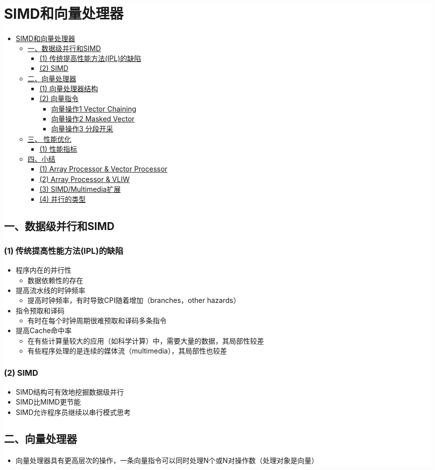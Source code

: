 # SIMD和向量处理器

- [SIMD和向量处理器](#simd和向量处理器)
  - [一、数据级并行和SIMD](#一数据级并行和simd)
    - [(1) 传统提高性能方法(IPL)的缺陷](#1-传统提高性能方法ipl的缺陷)
    - [(2) SIMD](#2-simd)
  - [二、向量处理器](#二向量处理器)
    - [(1) 向量处理器结构](#1-向量处理器结构)
    - [(2) 向量指令](#2-向量指令)
      - [向量操作1 Vector Chaining](#向量操作1-vector-chaining)
      - [向量操作2 Masked Vector](#向量操作2-masked-vector)
      - [向量操作3 分段开采](#向量操作3-分段开采)
  - [三、 性能优化](#三-性能优化)
    - [(1) 性能指标](#1-性能指标)
  - [四、小结](#四小结)
    - [(1) Array Processor & Vector Processor](#1-array-processor--vector-processor)
    - [(2) Array Processor & VLIW](#2-array-processor--vliw)
    - [(3) SIMD/Multimedia扩展](#3-simdmultimedia扩展)
    - [(4) 并行的类型](#4-并行的类型)

## 一、数据级并行和SIMD

### (1) 传统提高性能方法(IPL)的缺陷

- 程序内在的并行性
  - 数据依赖性的存在
- 提高流水线的时钟频率
  - 提高时钟频率，有时导致CPI随着增加（branches，other hazards）
- 指令预取和译码
  - 有时在每个时钟周期很难预取和译码多条指令
- 提高Cache命中率
  - 在有些计算量较大的应用（如科学计算）中，需要大量的数据，其局部性较差
  - 有些程序处理的是连续的媒体流（multimedia），其局部性也较差

### (2) SIMD

- SIMD结构可有效地挖掘数据级并行
- SIMD比MIMD更节能
- SIMD允许程序员继续以串行模式思考

## 二、向量处理器

- 向量处理器具有更高层次的操作，一条向量指令可以同时处理N个或N对操作数（处理对象是向量）
